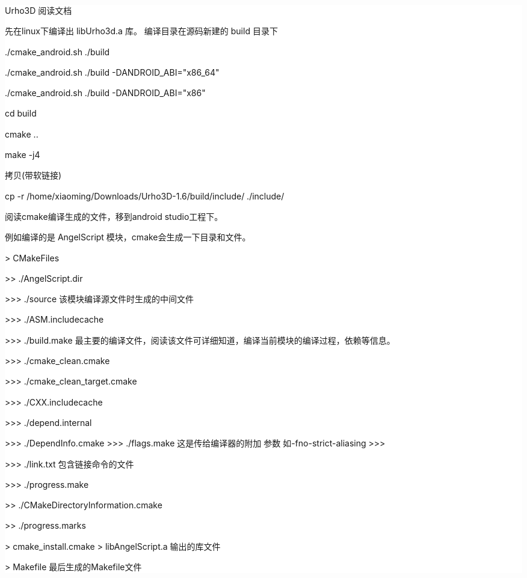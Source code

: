 Urho3D 阅读文档
<p></p>
先在linux下编译出 libUrho3d.a 库。 编译目录在源码新建的 build 目录下
<p></p>  
./cmake_android.sh ./build
<p></p>  
./cmake_android.sh ./build -DANDROID_ABI="x86_64"
<p></p>  
./cmake_android.sh ./build -DANDROID_ABI="x86"
<p></p>  
cd build
<p></p>  
cmake ..
<p></p>  
make -j4
<p></p>  
拷贝(带软链接)
<p></p>
cp -r /home/xiaoming/Downloads/Urho3D-1.6/build/include/ ./include/
<p></p>
阅读cmake编译生成的文件，移到android studio工程下。
<p></p>
例如编译的是 AngelScript 模块，cmake会生成一下目录和文件。
<p></p>
> CMakeFiles
<p></p>
>> ./AngelScript.dir
	 <p></p>
>>> ./source                        该模块编译源文件时生成的中间文件
			 <p></p>
>>> ./ASM.includecache
			 <p></p>
>>> ./build.make                    最主要的编译文件，阅读该文件可详细知道，编译当前模块的编译过程，依赖等信息。
			 <p></p>
>>> ./cmake_clean.cmake
			 <p></p>
>>> ./cmake_clean_target.cmake
			 <p></p>
>>> ./CXX.includecache
			 <p></p>
>>> ./depend.internal
			 <p></p>
>>> ./DependInfo.cmake
>>> ./flags.make                    这是传给编译器的附加 参数 如-fno-strict-aliasing
>>>			 <p></p>
>>> ./link.txt                      包含链接命令的文件
			 <p></p>
>>> ./progress.make
			 <p></p>
>> ./CMakeDirectoryInformation.cmake
	 <p></p>
>> ./progress.marks
	 <p></p>
> cmake_install.cmake
> libAngelScript.a                                         输出的库文件
<p></p>
> Makefile                                                 最后生成的Makefile文件
<p></p>
